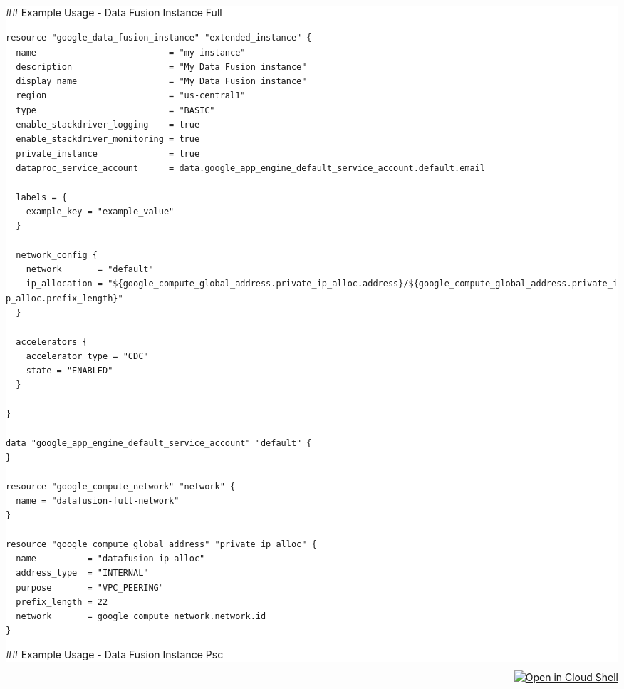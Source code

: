 </div>
## Example Usage - Data Fusion Instance Full


```hcl
resource "google_data_fusion_instance" "extended_instance" {
  name                          = "my-instance"
  description                   = "My Data Fusion instance"
  display_name                  = "My Data Fusion instance"
  region                        = "us-central1"
  type                          = "BASIC"
  enable_stackdriver_logging    = true
  enable_stackdriver_monitoring = true
  private_instance              = true
  dataproc_service_account      = data.google_app_engine_default_service_account.default.email

  labels = {
    example_key = "example_value"
  }

  network_config {
    network       = "default"
    ip_allocation = "${google_compute_global_address.private_ip_alloc.address}/${google_compute_global_address.private_ip_alloc.prefix_length}"
  }

  accelerators {
    accelerator_type = "CDC"
    state = "ENABLED"
  }
  
}

data "google_app_engine_default_service_account" "default" {
}

resource "google_compute_network" "network" {
  name = "datafusion-full-network"
}

resource "google_compute_global_address" "private_ip_alloc" {
  name          = "datafusion-ip-alloc"
  address_type  = "INTERNAL"
  purpose       = "VPC_PEERING"
  prefix_length = 22
  network       = google_compute_network.network.id
}
```
<div class = "oics-button" style="float: right; margin: 0 0 -15px">
  <a href="https://console.cloud.google.com/cloudshell/open?cloudshell_git_repo=https%3A%2F%2Fgithub.com%2Fterraform-google-modules%2Fdocs-examples.git&cloudshell_image=gcr.io%2Fcloudshell-images%2Fcloudshell%3Alatest&cloudshell_print=.%2Fmotd&cloudshell_tutorial=.%2Ftutorial.md&cloudshell_working_dir=data_fusion_instance_psc&open_in_editor=main.tf" target="_blank">
    <img alt="Open in Cloud Shell" src="//gstatic.com/cloudssh/images/open-btn.svg" style="max-height: 44px; margin: 32px auto; max-width: 100%;">
  </a>
</div>
## Example Usage - Data Fusion Instance Psc
